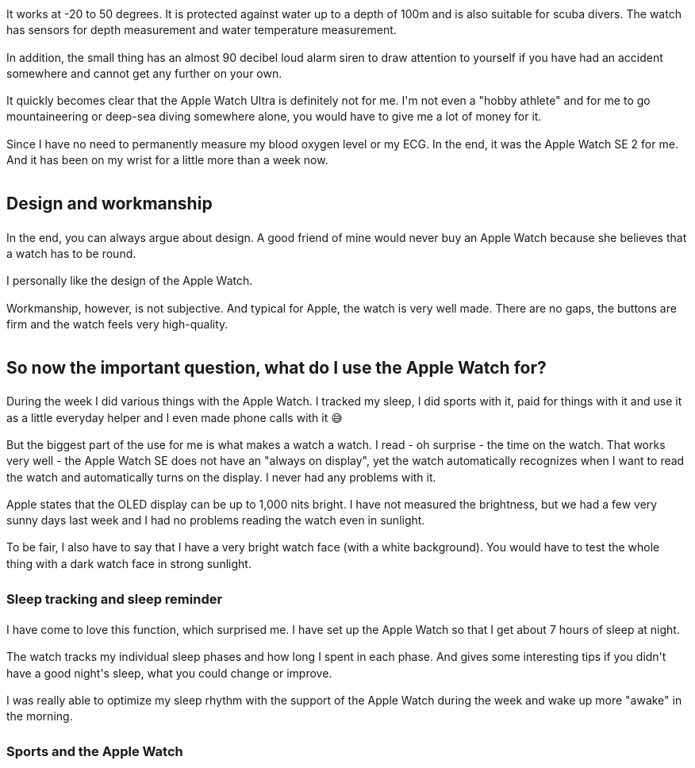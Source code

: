 It works at -20 to 50 degrees. It is protected against water up to a depth of 100m and is also suitable for scuba divers. The watch has sensors for depth measurement and water temperature measurement.

In addition, the small thing has an almost 90 decibel loud alarm siren to draw attention to yourself if you have had an accident somewhere and cannot get any further on your own.

It quickly becomes clear that the Apple Watch Ultra is definitely not for me. I'm not even a "hobby athlete" and for me to go mountaineering or deep-sea diving somewhere alone, you would have to give me a lot of money for it.

Since I have no need to permanently measure my blood oxygen level or my ECG. In the end, it was the Apple Watch SE 2 for me. And it has been on my wrist for a little more than a week now.

## Design and workmanship

In the end, you can always argue about design. A good friend of mine would never buy an Apple Watch because she believes that a watch has to be round.

I personally like the design of the Apple Watch.

Workmanship, however, is not subjective. And typical for Apple, the watch is very well made. There are no gaps, the buttons are firm and the watch feels very high-quality.

## So now the important question, what do I use the Apple Watch for?

During the week I did various things with the Apple Watch. I tracked my sleep, I did sports with it, paid for things with it and use it as a little everyday helper and I even made phone calls with it 😅

But the biggest part of the use for me is what makes a watch a watch. I read - oh surprise - the time on the watch. That works very well - the Apple Watch SE does not have an "always on display", yet the watch automatically recognizes when I want to read the watch and automatically turns on the display. I never had any problems with it.

Apple states that the OLED display can be up to 1,000 nits bright. I have not measured the brightness, but we had a few very sunny days last week and I had no problems reading the watch even in sunlight.

To be fair, I also have to say that I have a very bright watch face (with a white background). You would have to test the whole thing with a dark watch face in strong sunlight.

### Sleep tracking and sleep reminder

I have come to love this function, which surprised me. I have set up the Apple Watch so that I get about 7 hours of sleep at night.

The watch tracks my individual sleep phases and how long I spent in each phase. And gives some interesting tips if you didn't have a good night's sleep, what you could change or improve.

I was really able to optimize my sleep rhythm with the support of the Apple Watch during the week and wake up more "awake" in the morning.

### Sports and the Apple Watch
